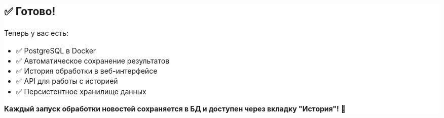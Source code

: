
## ✅ Готово!

Теперь у вас есть:
- ✅ PostgreSQL в Docker
- ✅ Автоматическое сохранение результатов
- ✅ История обработки в веб-интерфейсе
- ✅ API для работы с историей
- ✅ Персистентное хранилище данных

**Каждый запуск обработки новостей сохраняется в БД и доступен через вкладку "История"!** 🎉

